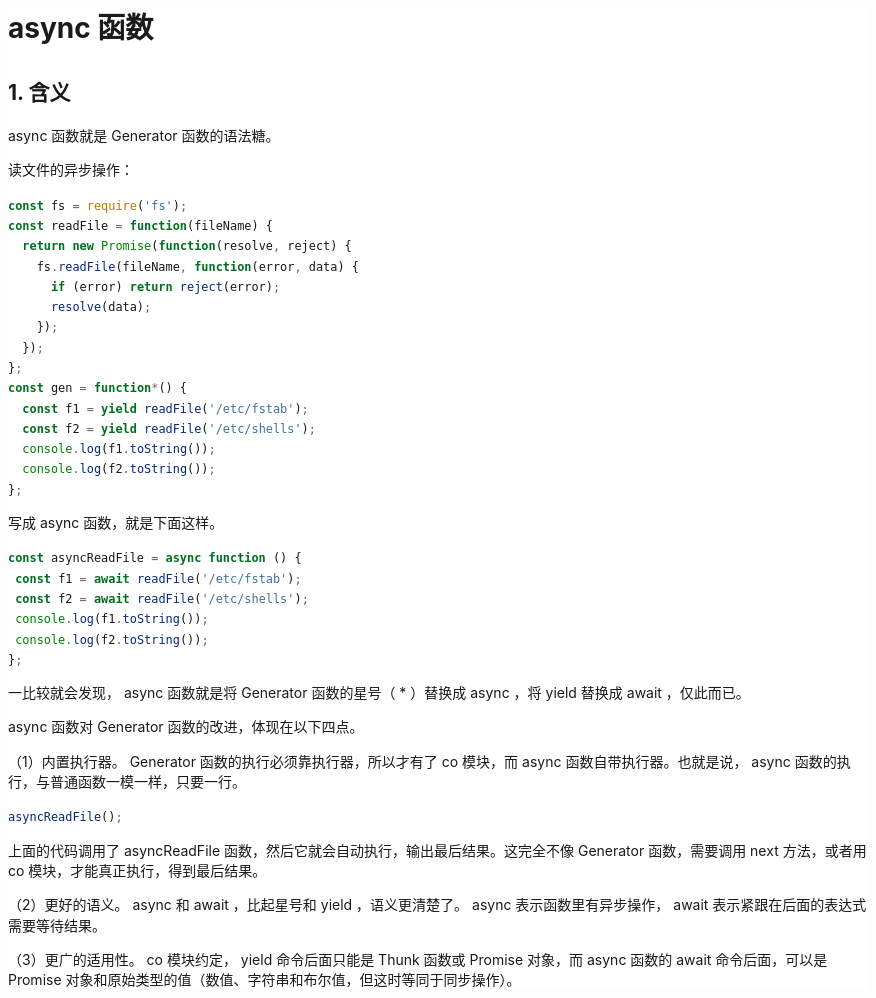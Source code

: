# async 函数

## 1. 含义

async 函数就是 Generator 函数的语法糖。

读文件的异步操作：

```js
const fs = require('fs');
const readFile = function(fileName) {
  return new Promise(function(resolve, reject) {
    fs.readFile(fileName, function(error, data) {
      if (error) return reject(error);
      resolve(data);
    });
  });
};
const gen = function*() {
  const f1 = yield readFile('/etc/fstab');
  const f2 = yield readFile('/etc/shells');
  console.log(f1.toString());
  console.log(f2.toString());
};
```

写成 async 函数，就是下面这样。

```js
const asyncReadFile = async function () {
 const f1 = await readFile('/etc/fstab');
 const f2 = await readFile('/etc/shells');
 console.log(f1.toString());
 console.log(f2.toString());
};
```

一比较就会发现， async 函数就是将 Generator 函数的星号（ * ）替换成 async ，将 yield 替换成 await ，仅此而已。

async 函数对 Generator 函数的改进，体现在以下四点。

（1）内置执行器。
Generator 函数的执行必须靠执行器，所以才有了 co 模块，而 async 函数自带执行器。也就是说， async 函数的执行，与普通函数一模一样，只要一行。

```js
asyncReadFile();
```

上面的代码调用了 asyncReadFile 函数，然后它就会自动执行，输出最后结果。这完全不像 Generator 函数，需要调用 next 方法，或者用 co 模块，才能真正执行，得到最后结果。

（2）更好的语义。
async 和 await ，比起星号和 yield ，语义更清楚了。 async 表示函数里有异步操作， await 表示紧跟在后面的表达式需要等待结果。

（3）更广的适用性。
co 模块约定， yield 命令后面只能是 Thunk 函数或 Promise 对象，而 async 函数的 await 命令后面，可以是 Promise 对象和原始类型的值（数值、字符串和布尔值，但这时等同于同步操作）。
